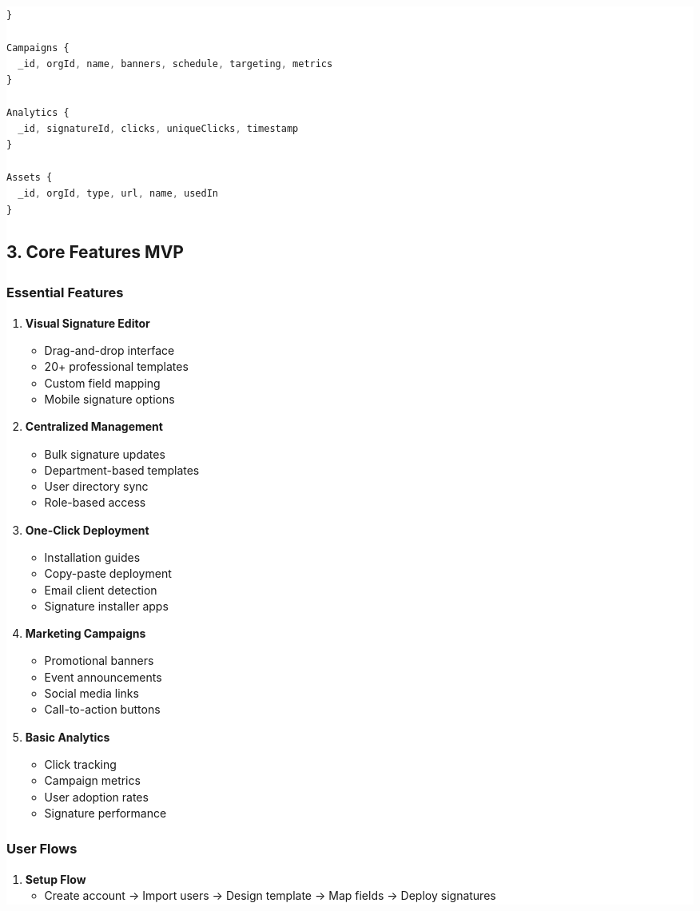 ```javascript
}

Campaigns {
  _id, orgId, name, banners, schedule, targeting, metrics
}

Analytics {
  _id, signatureId, clicks, uniqueClicks, timestamp
}

Assets {
  _id, orgId, type, url, name, usedIn
}
```

## 3. Core Features MVP

### Essential Features
1. **Visual Signature Editor**
   - Drag-and-drop interface
   - 20+ professional templates
   - Custom field mapping
   - Mobile signature options

2. **Centralized Management**
   - Bulk signature updates
   - Department-based templates
   - User directory sync
   - Role-based access

3. **One-Click Deployment**
   - Installation guides
   - Copy-paste deployment
   - Email client detection
   - Signature installer apps

4. **Marketing Campaigns**
   - Promotional banners
   - Event announcements
   - Social media links
   - Call-to-action buttons

5. **Basic Analytics**
   - Click tracking
   - Campaign metrics
   - User adoption rates
   - Signature performance

### User Flows
1. **Setup Flow**
   - Create account → Import users → Design template → Map fields → Deploy signatures
